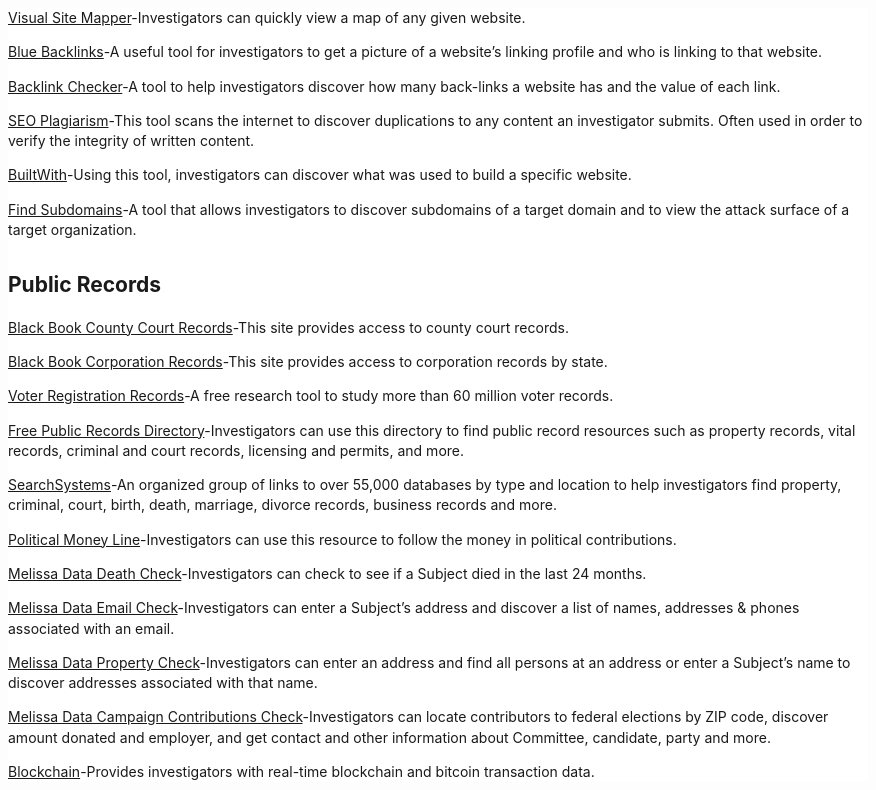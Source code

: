 [Visual Site Mapper](http://www.visualsitemapper.com/)\-Investigators can quickly view a map of any given website.

[Blue Backlinks](http://bluebacklinks.com/)\-A useful tool for investigators to get a picture of a website’s linking profile and who is linking to that website.

[Backlink Checker](https://smallseotools.com/backlink-checker)\-A tool to help investigators discover how many back-links a website has and the value of each link.

[SEO Plagiarism](https://smallseotools.com/plagiarism-checker)\-This tool scans the internet to discover duplications to any content an investigator submits. Often used in order to verify the integrity of written content.

[BuiltWith](https://builtwith.com/)\-Using this tool, investigators can discover what was used to build a specific website.

[Find Subdomains](https://pentest-tools.com/information-gathering/find-subdomains-of-domain)\-A tool that allows investigators to discover subdomains of a target domain and to view the attack surface of a target organization.

Public Records
--------------

[Black Book County Court Records](https://www.blackbookonline.info/USA-County-Court-Records.aspx)\-This site provides access to county court records.

[Black Book Corporation Records](https://www.blackbookonline.info/USA-Corporations.aspx)\-This site provides access to corporation records by state.

[Voter Registration Records](https://voterrecords.com/)\-A free research tool to study more than 60 million voter records.

[Free Public Records Directory](http://publicrecords.onlinesearches.com/)\-Investigators can use this directory to find public record resources such as property records, vital records, criminal and court records, licensing and permits, and more.

[SearchSystems](http://publicrecords.searchsystems.net/)\-An organized group of links to over 55,000 databases by type and location to help investigators find property, criminal, court, birth, death, marriage, divorce records, business records and more.

[Political Money Line](http://www.politicalmoneyline.com/)\-Investigators can use this resource to follow the money in political contributions.

[Melissa Data Death Check](http://melissadata.com/lookups/deathcheck.asp)\-Investigators can check to see if a Subject died in the last 24 months.

[Melissa Data Email Check](http://melissadata.com/lookups/emails.asp)\-Investigators can enter a Subject’s address and discover a list of names, addresses & phones associated with an email.

[Melissa Data Property Check](https://www.melissa.com/lookups/personatorsearch.asp)\-Investigators can enter an address and find all persons at an address or enter a Subject’s name to discover addresses associated with that name.

[Melissa Data Campaign Contributions Check](http://melissadata.com/lookups/fec.asp)\-Investigators can locate contributors to federal elections by ZIP code, discover amount donated and employer, and get contact and other information about Committee, candidate, party and more.

[Blockchain](https://blockchain.info/)\-Provides investigators with real-time blockchain and bitcoin transaction data.
